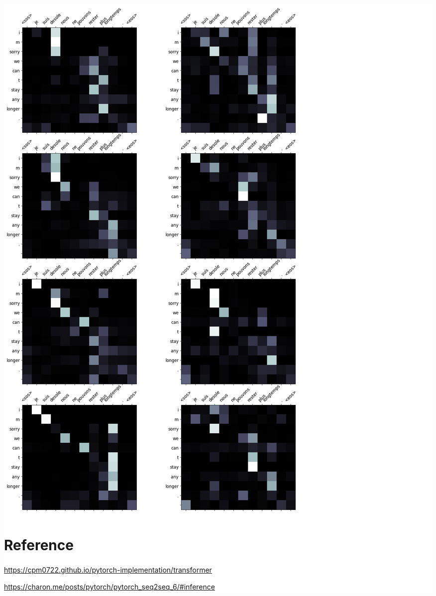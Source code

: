 ![png](/images/2023-02-07-Attention_Is_All_You_Need_files/2023-02-07-Attention_Is_All_You_Need_64_1.png)
    


# Reference

https://cpm0722.github.io/pytorch-implementation/transformer

https://charon.me/posts/pytorch/pytorch_seq2seq_6/#inference
